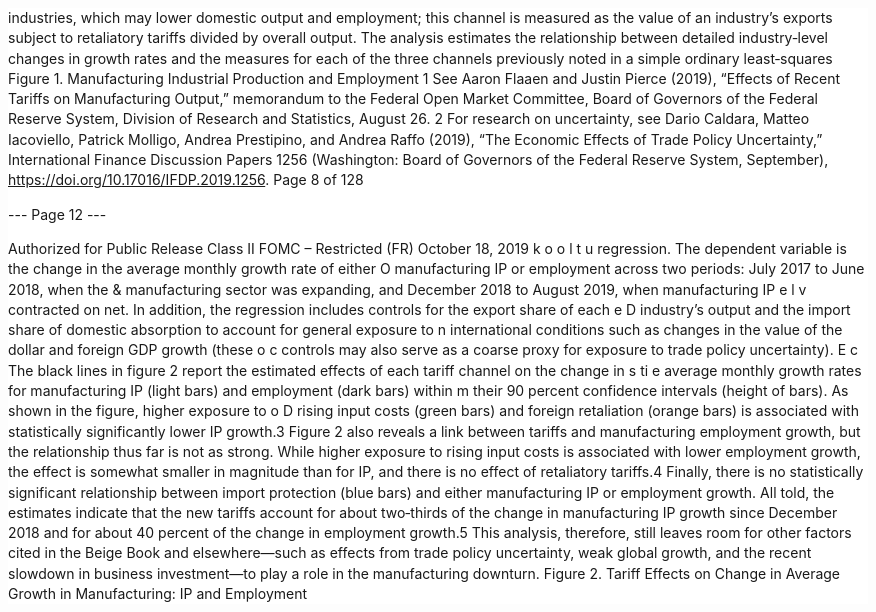industries, which may lower domestic output and employment; this channel is measured as the
value of an industry’s exports subject to retaliatory tariffs divided by overall output.
The analysis estimates the relationship between detailed industry‐level changes in growth rates
and the measures for each of the three channels previously noted in a simple ordinary least‐squares
Figure 1. Manufacturing Industrial Production and Employment
1 See Aaron Flaaen and Justin Pierce (2019), “Effects of Recent Tariffs on Manufacturing Output,”
memorandum to the Federal Open Market Committee, Board of Governors of the Federal Reserve System, Division
of Research and Statistics, August 26.
2 For research on uncertainty, see Dario Caldara, Matteo Iacoviello, Patrick Molligo, Andrea Prestipino, and Andrea
Raffo (2019), “The Economic Effects of Trade Policy Uncertainty,” International Finance Discussion Papers 1256
(Washington: Board of Governors of the Federal Reserve System, September), https://doi.org/10.17016/IFDP.2019.1256.
Page 8 of 128

--- Page 12 ---

Authorized for Public Release
Class II FOMC – Restricted (FR) October 18, 2019
k
o
o
l
t
u
regression. The dependent variable is the change in the average monthly growth rate of either O
manufacturing IP or employment across two periods: July 2017 to June 2018, when the &
manufacturing sector was expanding, and December 2018 to August 2019, when manufacturing IP e l
v
contracted on net. In addition, the regression includes controls for the export share of each e
D
industry’s output and the import share of domestic absorption to account for general exposure to
n
international conditions such as changes in the value of the dollar and foreign GDP growth (these o
c
controls may also serve as a coarse proxy for exposure to trade policy uncertainty). E
c
The black lines in figure 2 report the estimated effects of each tariff channel on the change in s
ti
e
average monthly growth rates for manufacturing IP (light bars) and employment (dark bars) within m
their 90 percent confidence intervals (height of bars). As shown in the figure, higher exposure to o
D
rising input costs (green bars) and foreign retaliation (orange bars) is associated with statistically
significantly lower IP growth.3
Figure 2 also reveals a link between tariffs and manufacturing employment growth, but the
relationship thus far is not as strong. While higher exposure to rising input costs is associated with
lower employment growth, the effect is somewhat smaller in magnitude than for IP, and there is
no effect of retaliatory tariffs.4 Finally, there is no statistically significant relationship between
import protection (blue bars) and either manufacturing IP or employment growth.
All told, the estimates indicate that the new tariffs account for about two‐thirds of the change in
manufacturing IP growth since December 2018 and for about 40 percent of the change in
employment growth.5 This analysis, therefore, still leaves room for other factors cited in the Beige
Book and elsewhere—such as effects from trade policy uncertainty, weak global growth, and the
recent slowdown in business investment—to play a role in the manufacturing downturn.
Figure 2. Tariff Effects on Change in Average Growth in Manufacturing: IP and Employment